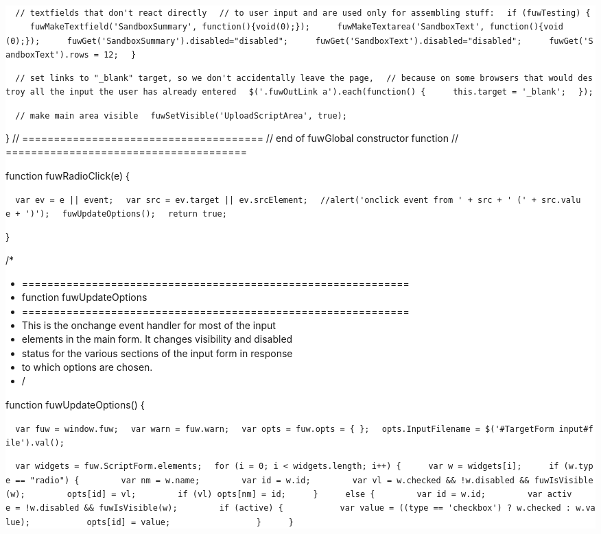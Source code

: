 `  // textfields that don't react directly`
`  // to user input and are used only for assembling stuff:`
`  if (fuwTesting) {`
`     fuwMakeTextfield('SandboxSummary', function(){void(0);});`
`     fuwMakeTextarea('SandboxText', function(){void(0);});`
`     fuwGet('SandboxSummary').disabled="disabled";`
`     fuwGet('SandboxText').disabled="disabled";`
`     fuwGet('SandboxText').rows = 12;`
`  }`

`  // set links to "_blank" target, so we don't accidentally leave the page,`
`  // because on some browsers that would destroy all the input the user has already entered`
`  $('.fuwOutLink a').each(function() {`
`     this.target = '_blank';`
`  });`

`  // make main area visible`
`  fuwSetVisible('UploadScriptArea', true);`

} // ====================================== // end of fuwGlobal
constructor function // ======================================

function fuwRadioClick(e) {

`  var ev = e || event;`
`  var src = ev.target || ev.srcElement;`
`  //alert('onclick event from ' + src + ' (' + src.value + ')');`
`  fuwUpdateOptions();`
`  return true;`

}

/\*

  - \=============================================================
  - function fuwUpdateOptions
  - \=============================================================
  - This is the onchange event handler for most of the input
  - elements in the main form. It changes visibility and disabled
  - status for the various sections of the input form in response
  - to which options are chosen.
  - /

function fuwUpdateOptions() {

`  var fuw = window.fuw;`
`  var warn = fuw.warn;`
`  var opts = fuw.opts = { };`
`  opts.InputFilename = $('#TargetForm input#file').val();`

`  var widgets = fuw.ScriptForm.elements;`
`  for (i = 0; i < widgets.length; i++) {`
`     var w = widgets[i];`
`     if (w.type == "radio") {`
`        var nm = w.name;`
`        var id = w.id;`
`        var vl = w.checked && !w.disabled && fuwIsVisible(w);`
`        opts[id] = vl;`
`        if (vl) opts[nm] = id;`
`     }`
`     else {`
`        var id = w.id;`
`        var active = !w.disabled && fuwIsVisible(w);`
`        if (active) {`
`           var value = ((type == 'checkbox') ? w.checked : w.value);`
`           opts[id] = value;         `
`        }`
`     }`